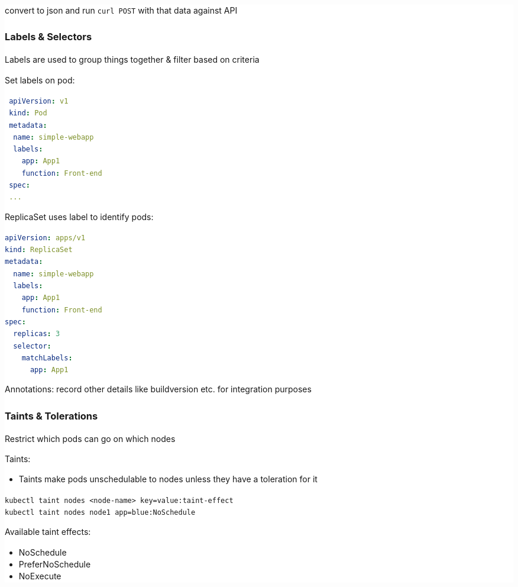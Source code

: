 convert to json and run `curl POST` with that data against API

### Labels & Selectors

Labels are used to group things together & filter based on criteria

Set labels on pod:

```yaml
 apiVersion: v1
 kind: Pod
 metadata:
  name: simple-webapp
  labels:
    app: App1
    function: Front-end
 spec:
 ...
```

ReplicaSet uses label to identify pods:

```yaml
apiVersion: apps/v1
kind: ReplicaSet
metadata:
  name: simple-webapp
  labels:
    app: App1
    function: Front-end
spec:
  replicas: 3
  selector:
    matchLabels:
      app: App1
```

Annotations: record other details like buildversion etc. for integration purposes

### Taints & Tolerations

Restrict which pods can go on which nodes

Taints:

- Taints make pods unschedulable to nodes unless they have a toleration for it

```
kubectl taint nodes <node-name> key=value:taint-effect
kubectl taint nodes node1 app=blue:NoSchedule
```

Available taint effects:

- NoSchedule
- PreferNoSchedule
- NoExecute
